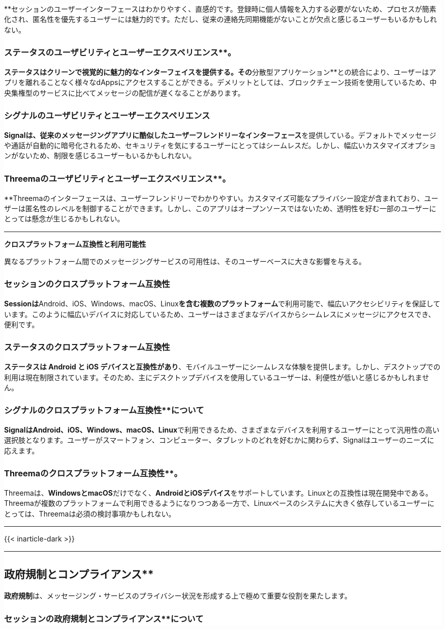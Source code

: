 **セッションのユーザーインターフェースはわかりやすく、直感的です。登録時に個人情報を入力する必要がないため、プロセスが簡素化され、匿名性を優先するユーザーには魅力的です。ただし、従来の連絡先同期機能がないことが欠点と感じるユーザーもいるかもしれない。

### ステータスのユーザビリティとユーザーエクスペリエンス**。

**ステータスはクリーンで視覚的に魅力的なインターフェイスを提供する。その**分散型アプリケーション**との統合により、ユーザーはアプリを離れることなく様々なdAppsにアクセスすることができる。デメリットとしては、ブロックチェーン技術を使用しているため、中央集権型のサービスに比べてメッセージの配信が遅くなることがあります。

### シグナルのユーザビリティとユーザーエクスペリエンス

**Signalは、従来のメッセージングアプリに酷似したユーザーフレンドリーなインターフェース**を提供している。デフォルトでメッセージや通話が自動的に暗号化されるため、セキュリティを気にするユーザーにとってはシームレスだ。しかし、幅広いカスタマイズオプションがないため、制限を感じるユーザーもいるかもしれない。

### Threemaのユーザビリティとユーザーエクスペリエンス**。

**Threemaのインターフェースは、ユーザーフレンドリーでわかりやすい。カスタマイズ可能なプライバシー設定が含まれており、ユーザーは匿名性のレベルを制御することができます。しかし、このアプリはオープンソースではないため、透明性を好む一部のユーザーにとっては懸念が生じるかもしれない。

______

**クロスプラットフォーム互換性と利用可能性**

異なるプラットフォーム間でのメッセージングサービスの可用性は、そのユーザーベースに大きな影響を与える。

### セッションのクロスプラットフォーム互換性

**Sessionは**Android、iOS、Windows、macOS、Linux**を含む複数のプラットフォーム**で利用可能で、幅広いアクセシビリティを保証しています。このように幅広いデバイスに対応しているため、ユーザーはさまざまなデバイスからシームレスにメッセージにアクセスでき、便利です。

### ステータスのクロスプラットフォーム互換性

**ステータスは Android と iOS デバイスと互換性があり**、モバイルユーザーにシームレスな体験を提供します。しかし、デスクトップでの利用は現在制限されています。そのため、主にデスクトップデバイスを使用しているユーザーは、利便性が低いと感じるかもしれません。

### シグナルのクロスプラットフォーム互換性**について

**SignalはAndroid、iOS、Windows、macOS、Linux**で利用できるため、さまざまなデバイスを利用するユーザーにとって汎用性の高い選択肢となります。ユーザーがスマートフォン、コンピューター、タブレットのどれを好むかに関わらず、Signalはユーザーのニーズに応えます。

### Threemaのクロスプラットフォーム互換性**。

Threemaは、**WindowsとmacOS**だけでなく、**AndroidとiOSデバイス**をサポートしています。Linuxとの互換性は現在開発中である。Threemaが複数のプラットフォームで利用できるようになりつつある一方で、Linuxベースのシステムに大きく依存しているユーザーにとっては、Threemaは必須の検討事項かもしれない。


______
{{< inarticle-dark >}}
______

## 政府規制とコンプライアンス**

**政府規制**は、メッセージング・サービスのプライバシー状況を形成する上で極めて重要な役割を果たします。

### セッションの政府規制とコンプライアンス**について
